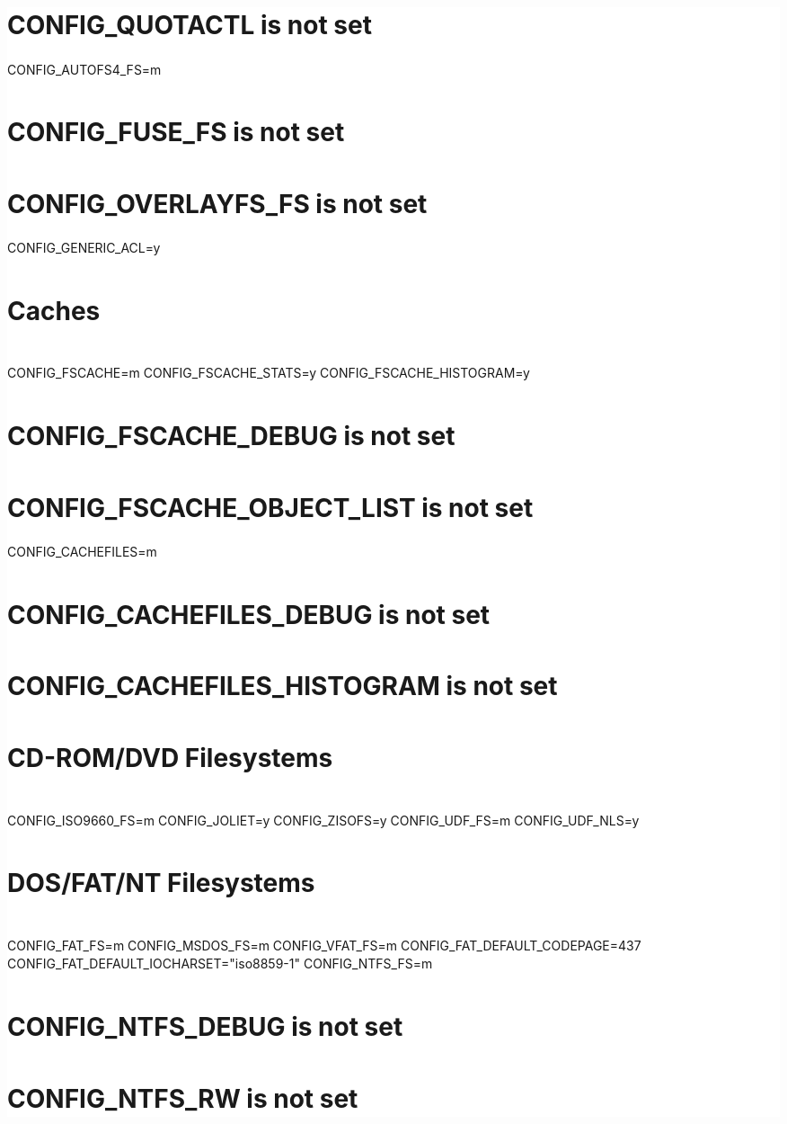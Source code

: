 # CONFIG_QUOTACTL is not set
CONFIG_AUTOFS4_FS=m
# CONFIG_FUSE_FS is not set
# CONFIG_OVERLAYFS_FS is not set
CONFIG_GENERIC_ACL=y

#
# Caches
#
CONFIG_FSCACHE=m
CONFIG_FSCACHE_STATS=y
CONFIG_FSCACHE_HISTOGRAM=y
# CONFIG_FSCACHE_DEBUG is not set
# CONFIG_FSCACHE_OBJECT_LIST is not set
CONFIG_CACHEFILES=m
# CONFIG_CACHEFILES_DEBUG is not set
# CONFIG_CACHEFILES_HISTOGRAM is not set

#
# CD-ROM/DVD Filesystems
#
CONFIG_ISO9660_FS=m
CONFIG_JOLIET=y
CONFIG_ZISOFS=y
CONFIG_UDF_FS=m
CONFIG_UDF_NLS=y

#
# DOS/FAT/NT Filesystems
#
CONFIG_FAT_FS=m
CONFIG_MSDOS_FS=m
CONFIG_VFAT_FS=m
CONFIG_FAT_DEFAULT_CODEPAGE=437
CONFIG_FAT_DEFAULT_IOCHARSET="iso8859-1"
CONFIG_NTFS_FS=m
# CONFIG_NTFS_DEBUG is not set
# CONFIG_NTFS_RW is not set
